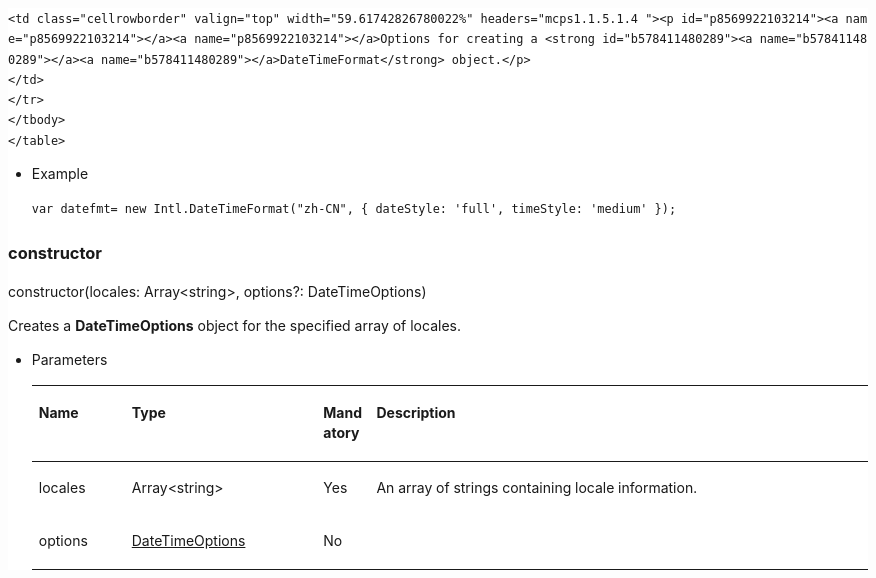    <td class="cellrowborder" valign="top" width="59.61742826780022%" headers="mcps1.1.5.1.4 "><p id="p8569922103214"><a name="p8569922103214"></a><a name="p8569922103214"></a>Options for creating a <strong id="b578411480289"><a name="b578411480289"></a><a name="b578411480289"></a>DateTimeFormat</strong> object.</p>
    </td>
    </tr>
    </tbody>
    </table>


-   Example

    ```
    var datefmt= new Intl.DateTimeFormat("zh-CN", { dateStyle: 'full', timeStyle: 'medium' });
    ```


### constructor<a name="section1974813464158"></a>

constructor\(locales: Array<string\>, options?: DateTimeOptions\)

Creates a  **DateTimeOptions**  object for the specified array of locales.

-   Parameters

    <a name="table1429997153311"></a>
    <table><thead align="left"><tr id="row229911773310"><th class="cellrowborder" valign="top" width="11.119698579847357%" id="mcps1.1.5.1.1"><p id="p15299171333"><a name="p15299171333"></a><a name="p15299171333"></a>Name</p>
    </th>
    <th class="cellrowborder" valign="top" width="22.905999420345864%" id="mcps1.1.5.1.2"><p id="p1629912719331"><a name="p1629912719331"></a><a name="p1629912719331"></a>Type</p>
    </th>
    <th class="cellrowborder" valign="top" width="6.356873732006569%" id="mcps1.1.5.1.3"><p id="p829916783311"><a name="p829916783311"></a><a name="p829916783311"></a>Mandatory</p>
    </th>
    <th class="cellrowborder" valign="top" width="59.61742826780022%" id="mcps1.1.5.1.4"><p id="p4299279331"><a name="p4299279331"></a><a name="p4299279331"></a>Description</p>
    </th>
    </tr>
    </thead>
    <tbody><tr id="row52991074332"><td class="cellrowborder" valign="top" width="11.119698579847357%" headers="mcps1.1.5.1.1 "><p id="p1229911717332"><a name="p1229911717332"></a><a name="p1229911717332"></a>locales</p>
    </td>
    <td class="cellrowborder" valign="top" width="22.905999420345864%" headers="mcps1.1.5.1.2 "><p id="p83001273339"><a name="p83001273339"></a><a name="p83001273339"></a>Array&lt;string&gt;</p>
    </td>
    <td class="cellrowborder" valign="top" width="6.356873732006569%" headers="mcps1.1.5.1.3 "><p id="p113001717331"><a name="p113001717331"></a><a name="p113001717331"></a>Yes</p>
    </td>
    <td class="cellrowborder" valign="top" width="59.61742826780022%" headers="mcps1.1.5.1.4 "><p id="p153001778336"><a name="p153001778336"></a><a name="p153001778336"></a>An array of strings containing locale information.</p>
    </td>
    </tr>
    <tr id="row23000715337"><td class="cellrowborder" valign="top" width="11.119698579847357%" headers="mcps1.1.5.1.1 "><p id="p133007743315"><a name="p133007743315"></a><a name="p133007743315"></a>options</p>
    </td>
    <td class="cellrowborder" valign="top" width="22.905999420345864%" headers="mcps1.1.5.1.2 "><p id="p83001783320"><a name="p83001783320"></a><a name="p83001783320"></a><a href="#section1193171023919">DateTimeOptions</a></p>
    </td>
    <td class="cellrowborder" valign="top" width="6.356873732006569%" headers="mcps1.1.5.1.3 "><p id="p230013713339"><a name="p230013713339"></a><a name="p230013713339"></a>No</p>
    </td>